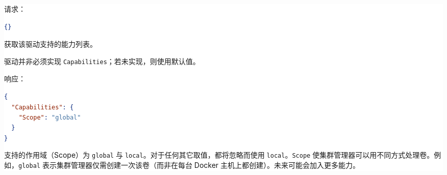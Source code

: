 请求：

```json
{}
```

获取该驱动支持的能力列表。

驱动并非必须实现 `Capabilities`；若未实现，则使用默认值。

响应：

```json
{
  "Capabilities": {
    "Scope": "global"
  }
}
```

支持的作用域（Scope）为 `global` 与 `local`。对于任何其它取值，都将忽略而使用 `local`。`Scope` 使集群管理器可以用不同方式处理卷。例如，`global` 表示集群管理器仅需创建一次该卷（而非在每台 Docker 主机上都创建）。未来可能会加入更多能力。
